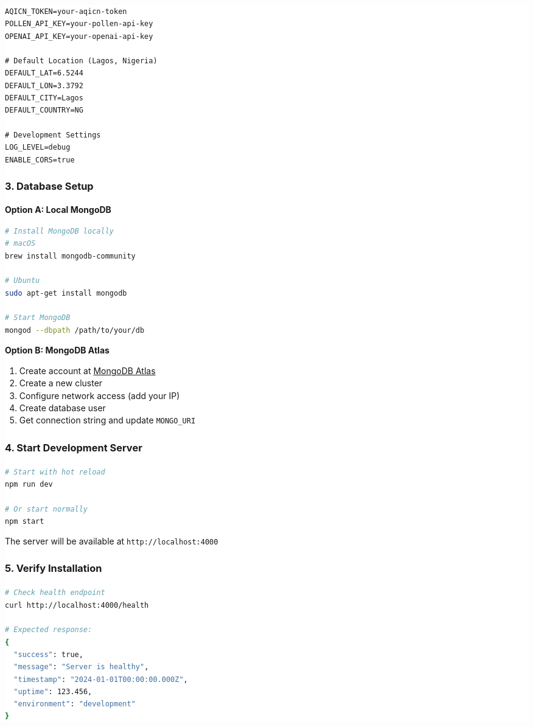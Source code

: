 ```env
AQICN_TOKEN=your-aqicn-token
POLLEN_API_KEY=your-pollen-api-key
OPENAI_API_KEY=your-openai-api-key

# Default Location (Lagos, Nigeria)
DEFAULT_LAT=6.5244
DEFAULT_LON=3.3792
DEFAULT_CITY=Lagos
DEFAULT_COUNTRY=NG

# Development Settings
LOG_LEVEL=debug
ENABLE_CORS=true
```

### 3. Database Setup

**Option A: Local MongoDB**
```bash
# Install MongoDB locally
# macOS
brew install mongodb-community

# Ubuntu
sudo apt-get install mongodb

# Start MongoDB
mongod --dbpath /path/to/your/db
```

**Option B: MongoDB Atlas**
1. Create account at [MongoDB Atlas](https://www.mongodb.com/atlas)
2. Create a new cluster
3. Configure network access (add your IP)
4. Create database user
5. Get connection string and update `MONGO_URI`

### 4. Start Development Server

```bash
# Start with hot reload
npm run dev

# Or start normally
npm start
```

The server will be available at `http://localhost:4000`

### 5. Verify Installation

```bash
# Check health endpoint
curl http://localhost:4000/health

# Expected response:
{
  "success": true,
  "message": "Server is healthy",
  "timestamp": "2024-01-01T00:00:00.000Z",
  "uptime": 123.456,
  "environment": "development"
}
```
